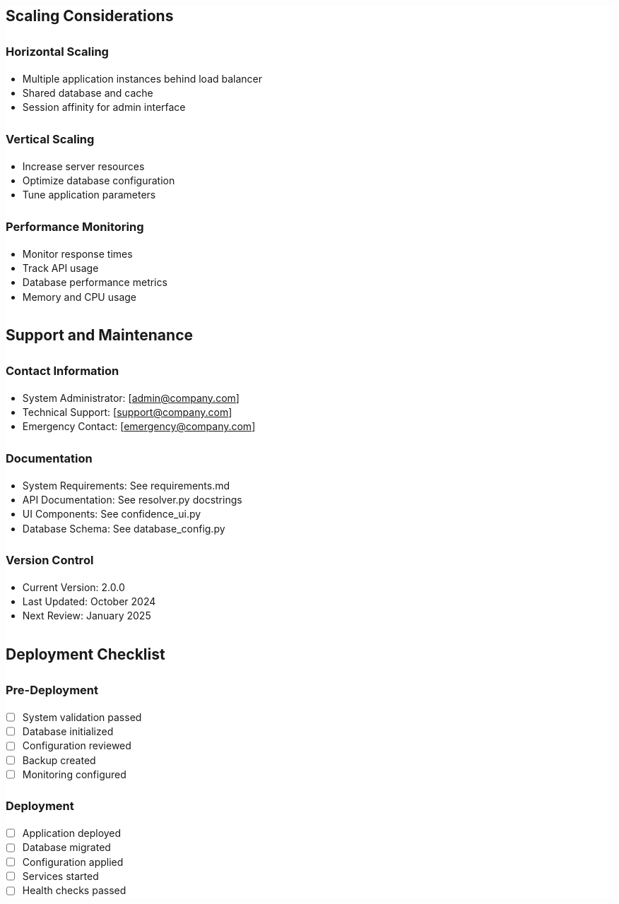 ## Scaling Considerations

### Horizontal Scaling
- Multiple application instances behind load balancer
- Shared database and cache
- Session affinity for admin interface

### Vertical Scaling
- Increase server resources
- Optimize database configuration
- Tune application parameters

### Performance Monitoring
- Monitor response times
- Track API usage
- Database performance metrics
- Memory and CPU usage

## Support and Maintenance

### Contact Information
- System Administrator: [admin@company.com]
- Technical Support: [support@company.com]
- Emergency Contact: [emergency@company.com]

### Documentation
- System Requirements: See requirements.md
- API Documentation: See resolver.py docstrings
- UI Components: See confidence_ui.py
- Database Schema: See database_config.py

### Version Control
- Current Version: 2.0.0
- Last Updated: October 2024
- Next Review: January 2025

## Deployment Checklist

### Pre-Deployment
- [ ] System validation passed
- [ ] Database initialized
- [ ] Configuration reviewed
- [ ] Backup created
- [ ] Monitoring configured

### Deployment
- [ ] Application deployed
- [ ] Database migrated
- [ ] Configuration applied
- [ ] Services started
- [ ] Health checks passed
